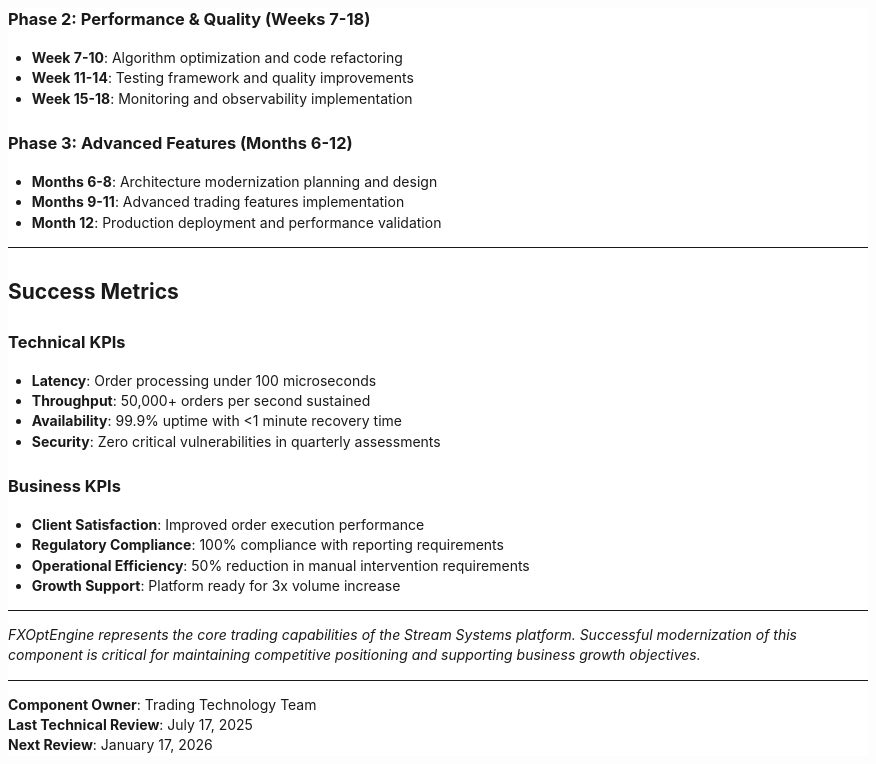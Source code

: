### Phase 2: Performance & Quality (Weeks 7-18)
- **Week 7-10**: Algorithm optimization and code refactoring
- **Week 11-14**: Testing framework and quality improvements
- **Week 15-18**: Monitoring and observability implementation

### Phase 3: Advanced Features (Months 6-12)
- **Months 6-8**: Architecture modernization planning and design
- **Months 9-11**: Advanced trading features implementation
- **Month 12**: Production deployment and performance validation

---

## Success Metrics

### Technical KPIs
- **Latency**: Order processing under 100 microseconds
- **Throughput**: 50,000+ orders per second sustained
- **Availability**: 99.9% uptime with <1 minute recovery time
- **Security**: Zero critical vulnerabilities in quarterly assessments

### Business KPIs
- **Client Satisfaction**: Improved order execution performance
- **Regulatory Compliance**: 100% compliance with reporting requirements
- **Operational Efficiency**: 50% reduction in manual intervention requirements
- **Growth Support**: Platform ready for 3x volume increase

---

*FXOptEngine represents the core trading capabilities of the Stream Systems platform. Successful modernization of this component is critical for maintaining competitive positioning and supporting business growth objectives.*

---

**Component Owner**: Trading Technology Team  
**Last Technical Review**: July 17, 2025  
**Next Review**: January 17, 2026 